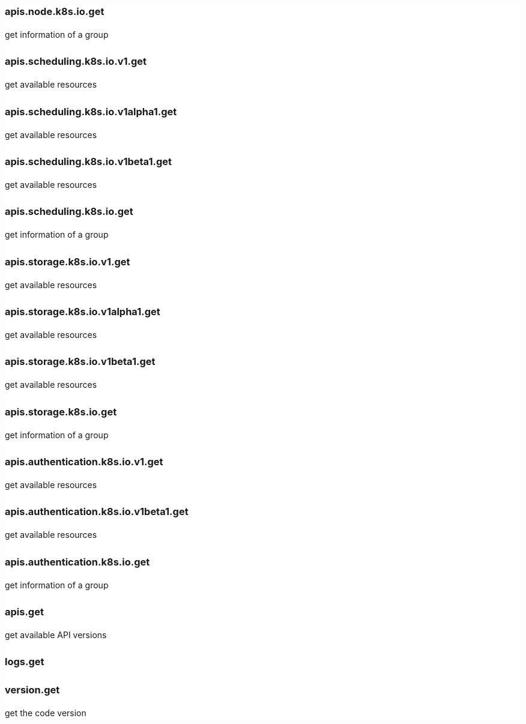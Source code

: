   ### apis.node.k8s.io.get

  get information of a group

  ### apis.scheduling.k8s.io.v1.get

  get available resources

  ### apis.scheduling.k8s.io.v1alpha1.get

  get available resources

  ### apis.scheduling.k8s.io.v1beta1.get

  get available resources

  ### apis.scheduling.k8s.io.get

  get information of a group

  ### apis.storage.k8s.io.v1.get

  get available resources

  ### apis.storage.k8s.io.v1alpha1.get

  get available resources

  ### apis.storage.k8s.io.v1beta1.get

  get available resources

  ### apis.storage.k8s.io.get

  get information of a group

  ### apis.authentication.k8s.io.v1.get

  get available resources

  ### apis.authentication.k8s.io.v1beta1.get

  get available resources

  ### apis.authentication.k8s.io.get

  get information of a group

  ### apis.get

  get available API versions

  ### logs.get

  

  ### version.get

  get the code version

